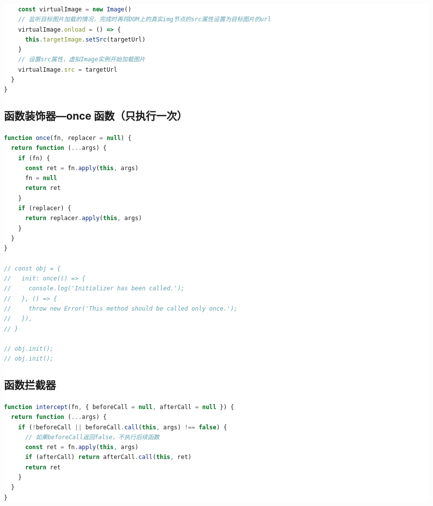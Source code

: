 ```javascript
    const virtualImage = new Image()
    // 监听目标图片加载的情况，完成时再将DOM上的真实img节点的src属性设置为目标图片的url
    virtualImage.onload = () => {
      this.targetImage.setSrc(targetUrl)
    }
    // 设置src属性，虚拟Image实例开始加载图片
    virtualImage.src = targetUrl
  }
}
```

## 函数装饰器—once 函数（只执行一次）

```javascript
function once(fn, replacer = null) {
  return function (...args) {
    if (fn) {
      const ret = fn.apply(this, args)
      fn = null
      return ret
    }
    if (replacer) {
      return replacer.apply(this, args)
    }
  }
}

// const obj = {
//   init: once(() => {
//     console.log('Initializer has been called.');
//   }, () => {
//     throw new Error('This method should be called only once.');
//   }),
// }

// obj.init();
// obj.init();
```

## 函数拦截器

```javascript
function intercept(fn, { beforeCall = null, afterCall = null }) {
  return function (...args) {
    if (!beforeCall || beforeCall.call(this, args) !== false) {
      // 如果beforeCall返回false，不执行后续函数
      const ret = fn.apply(this, args)
      if (afterCall) return afterCall.call(this, ret)
      return ret
    }
  }
}
```
